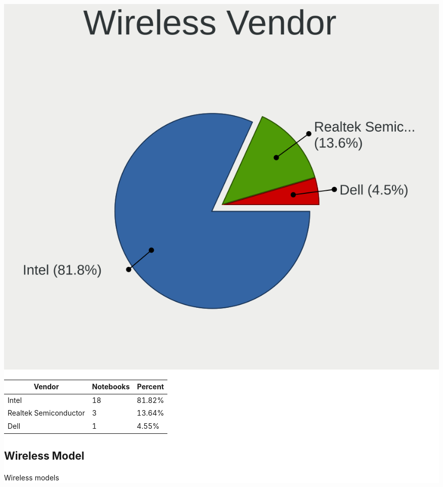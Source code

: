 ![Wireless Vendor](./images/pie_chart_bsd/net_wireless_vendor.svg)


| Vendor                | Notebooks | Percent |
|-----------------------|-----------|---------|
| Intel                 | 18        | 81.82%  |
| Realtek Semiconductor | 3         | 13.64%  |
| Dell                  | 1         | 4.55%   |

Wireless Model
--------------

Wireless models
